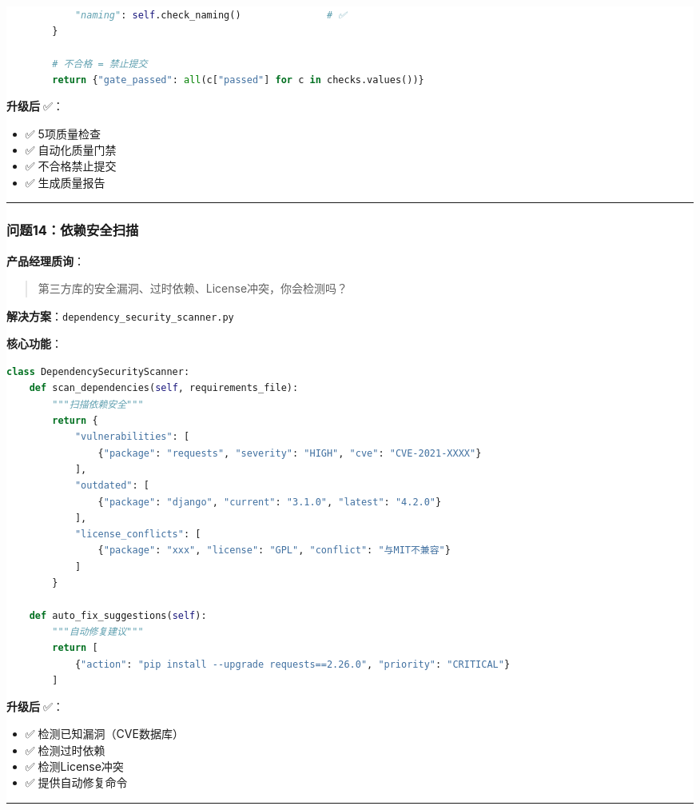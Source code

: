 ```python
            "naming": self.check_naming()               # ✅
        }
        
        # 不合格 = 禁止提交
        return {"gate_passed": all(c["passed"] for c in checks.values())}
```

**升级后** ✅：
- ✅ 5项质量检查
- ✅ 自动化质量门禁
- ✅ 不合格禁止提交
- ✅ 生成质量报告

---

### 问题14：依赖安全扫描

**产品经理质询**：
> 第三方库的安全漏洞、过时依赖、License冲突，你会检测吗？

**解决方案**：`dependency_security_scanner.py`

**核心功能**：
```python
class DependencySecurityScanner:
    def scan_dependencies(self, requirements_file):
        """扫描依赖安全"""
        return {
            "vulnerabilities": [
                {"package": "requests", "severity": "HIGH", "cve": "CVE-2021-XXXX"}
            ],
            "outdated": [
                {"package": "django", "current": "3.1.0", "latest": "4.2.0"}
            ],
            "license_conflicts": [
                {"package": "xxx", "license": "GPL", "conflict": "与MIT不兼容"}
            ]
        }
    
    def auto_fix_suggestions(self):
        """自动修复建议"""
        return [
            {"action": "pip install --upgrade requests==2.26.0", "priority": "CRITICAL"}
        ]
```

**升级后** ✅：
- ✅ 检测已知漏洞（CVE数据库）
- ✅ 检测过时依赖
- ✅ 检测License冲突
- ✅ 提供自动修复命令

---
